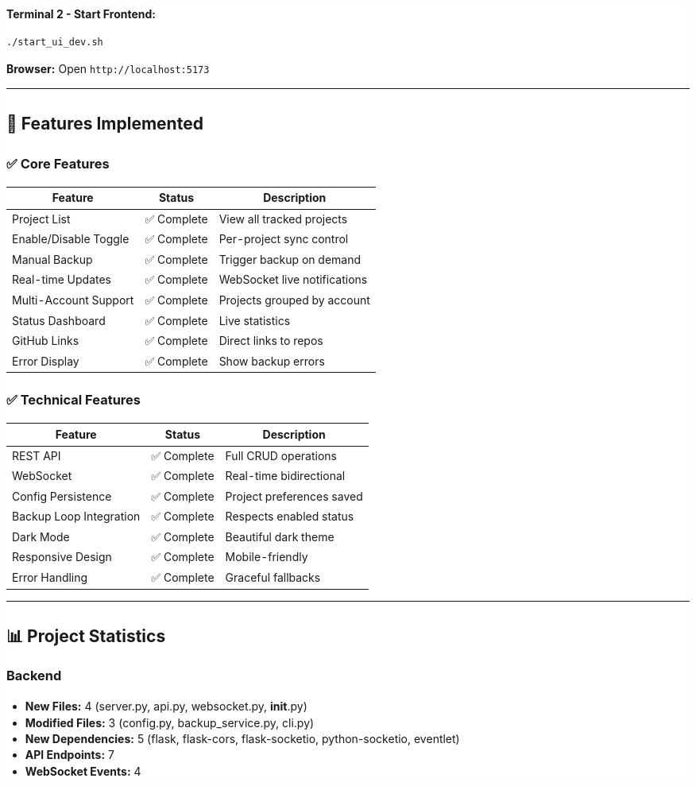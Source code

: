 **Terminal 2 - Start Frontend:**
```bash
./start_ui_dev.sh
```

**Browser:**
Open `http://localhost:5173`

---

## 🎯 Features Implemented

### ✅ Core Features

| Feature | Status | Description |
|---------|--------|-------------|
| Project List | ✅ Complete | View all tracked projects |
| Enable/Disable Toggle | ✅ Complete | Per-project sync control |
| Manual Backup | ✅ Complete | Trigger backup on demand |
| Real-time Updates | ✅ Complete | WebSocket live notifications |
| Multi-Account Support | ✅ Complete | Projects grouped by account |
| Status Dashboard | ✅ Complete | Live statistics |
| GitHub Links | ✅ Complete | Direct links to repos |
| Error Display | ✅ Complete | Show backup errors |

### ✅ Technical Features

| Feature | Status | Description |
|---------|--------|-------------|
| REST API | ✅ Complete | Full CRUD operations |
| WebSocket | ✅ Complete | Real-time bidirectional |
| Config Persistence | ✅ Complete | Project preferences saved |
| Backup Loop Integration | ✅ Complete | Respects enabled status |
| Dark Mode | ✅ Complete | Beautiful dark theme |
| Responsive Design | ✅ Complete | Mobile-friendly |
| Error Handling | ✅ Complete | Graceful fallbacks |

---

## 📊 Project Statistics

### Backend
- **New Files:** 4 (server.py, api.py, websocket.py, __init__.py)
- **Modified Files:** 3 (config.py, backup_service.py, cli.py)
- **New Dependencies:** 5 (flask, flask-cors, flask-socketio, python-socketio, eventlet)
- **API Endpoints:** 7
- **WebSocket Events:** 4
